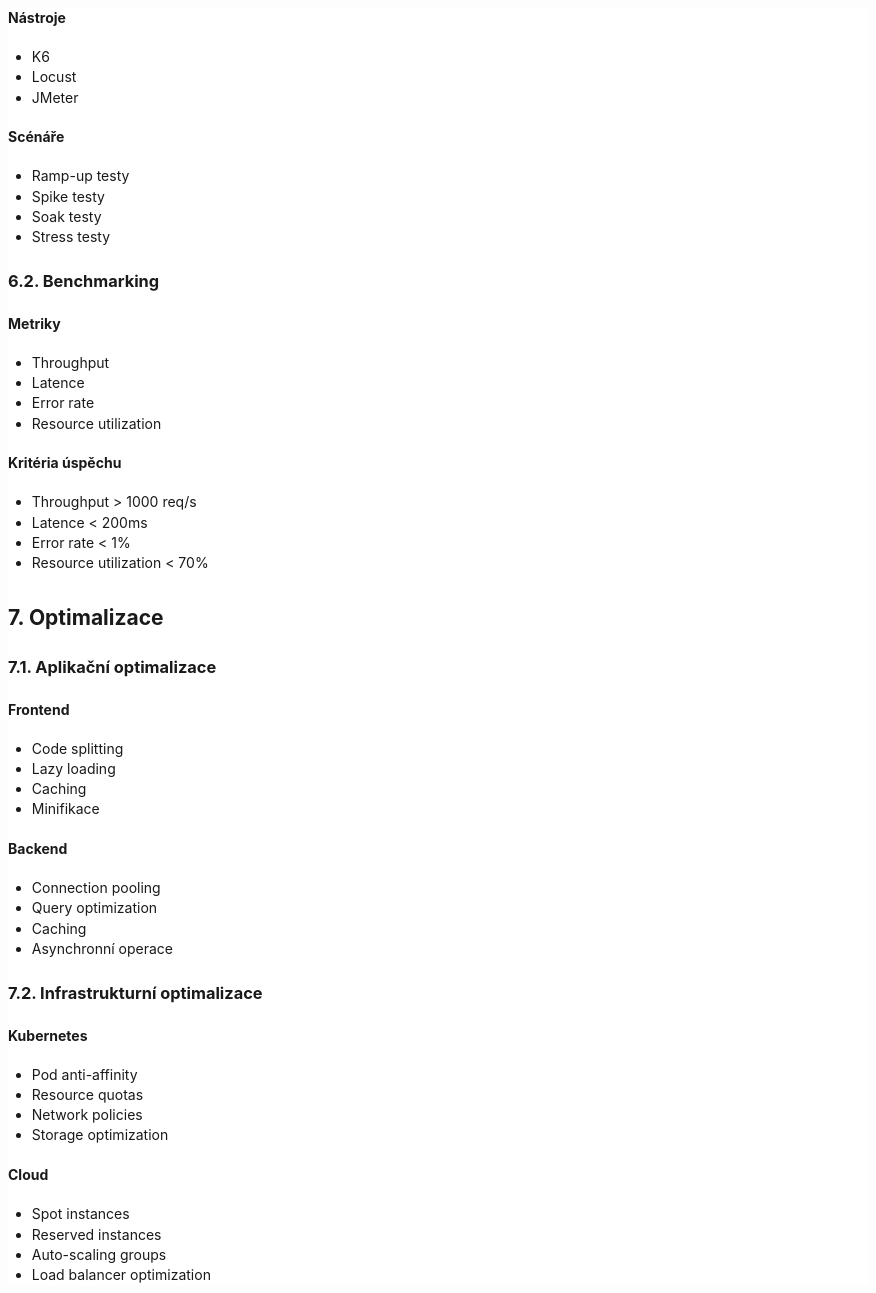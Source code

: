 #### Nástroje

- K6
- Locust
- JMeter

#### Scénáře

- Ramp-up testy
- Spike testy
- Soak testy
- Stress testy

### 6.2. Benchmarking

#### Metriky

- Throughput
- Latence
- Error rate
- Resource utilization

#### Kritéria úspěchu

- Throughput > 1000 req/s
- Latence < 200ms
- Error rate < 1%
- Resource utilization < 70%

## 7. Optimalizace

### 7.1. Aplikační optimalizace

#### Frontend

- Code splitting
- Lazy loading
- Caching
- Minifikace

#### Backend

- Connection pooling
- Query optimization
- Caching
- Asynchronní operace

### 7.2. Infrastrukturní optimalizace

#### Kubernetes

- Pod anti-affinity
- Resource quotas
- Network policies
- Storage optimization

#### Cloud

- Spot instances
- Reserved instances
- Auto-scaling groups
- Load balancer optimization
